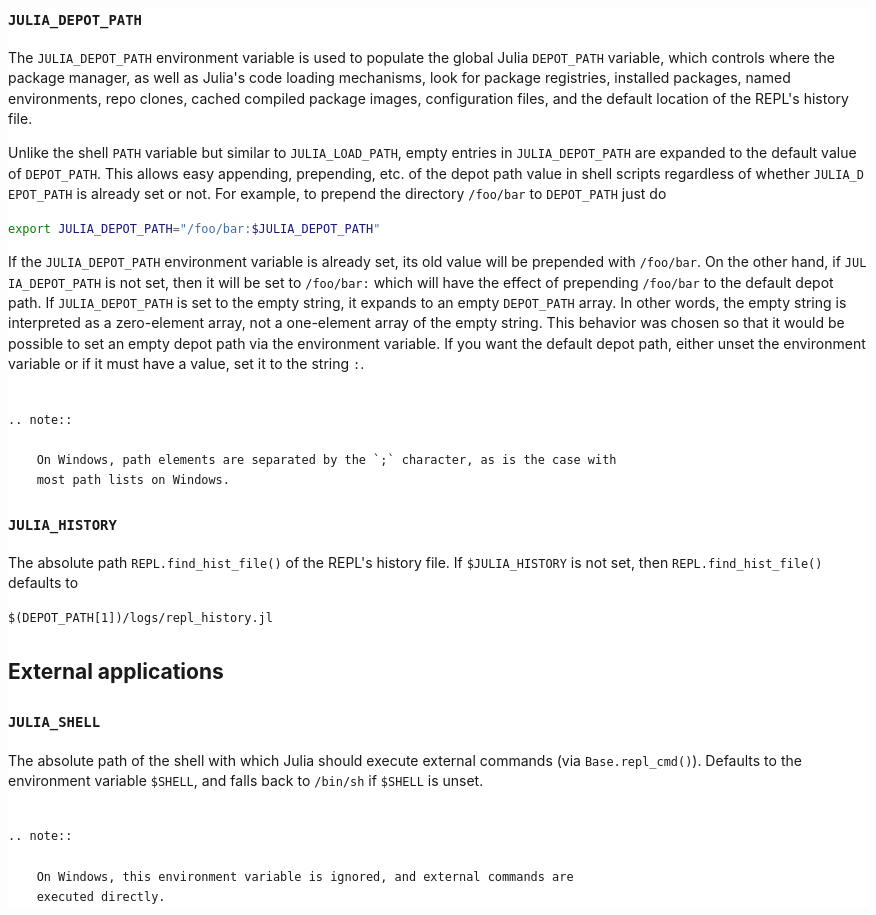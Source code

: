 ### `JULIA_DEPOT_PATH`

The `JULIA_DEPOT_PATH` environment variable is used to populate the global Julia
`DEPOT_PATH` variable, which controls where the package manager, as well
as Julia's code loading mechanisms, look for package registries, installed
packages, named environments, repo clones, cached compiled package images,
configuration files, and the default location of the REPL's history file.

Unlike the shell `PATH` variable but similar to `JULIA_LOAD_PATH`, empty entries in
`JULIA_DEPOT_PATH` are expanded to the default value of `DEPOT_PATH`. This allows
easy appending, prepending, etc. of the depot path value in shell scripts regardless
of whether `JULIA_DEPOT_PATH` is already set or not. For example, to prepend the
directory `/foo/bar` to `DEPOT_PATH` just do
```sh
export JULIA_DEPOT_PATH="/foo/bar:$JULIA_DEPOT_PATH"
```
If the `JULIA_DEPOT_PATH` environment variable is already set, its old value will be
prepended with `/foo/bar`. On the other hand, if `JULIA_DEPOT_PATH` is not set, then
it will be set to `/foo/bar:` which will have the effect of prepending `/foo/bar` to
the default depot path. If `JULIA_DEPOT_PATH` is set to the empty string, it expands
to an empty `DEPOT_PATH` array. In other words, the empty string is interpreted as a
zero-element array, not a one-element array of the empty string. This behavior was
chosen so that it would be possible to set an empty depot path via the environment
variable. If you want the default depot path, either unset the environment variable
or if it must have a value, set it to the string `:`.

```eval_rst

.. note::

    On Windows, path elements are separated by the `;` character, as is the case with
    most path lists on Windows.
```

### `JULIA_HISTORY`

The absolute path `REPL.find_hist_file()` of the REPL's history file. If
`$JULIA_HISTORY` is not set, then `REPL.find_hist_file()` defaults to

```
$(DEPOT_PATH[1])/logs/repl_history.jl
```

## External applications

### `JULIA_SHELL`

The absolute path of the shell with which Julia should execute external commands
(via `Base.repl_cmd()`). Defaults to the environment variable `$SHELL`, and
falls back to `/bin/sh` if `$SHELL` is unset.

```eval_rst

.. note::

    On Windows, this environment variable is ignored, and external commands are
    executed directly.
```
